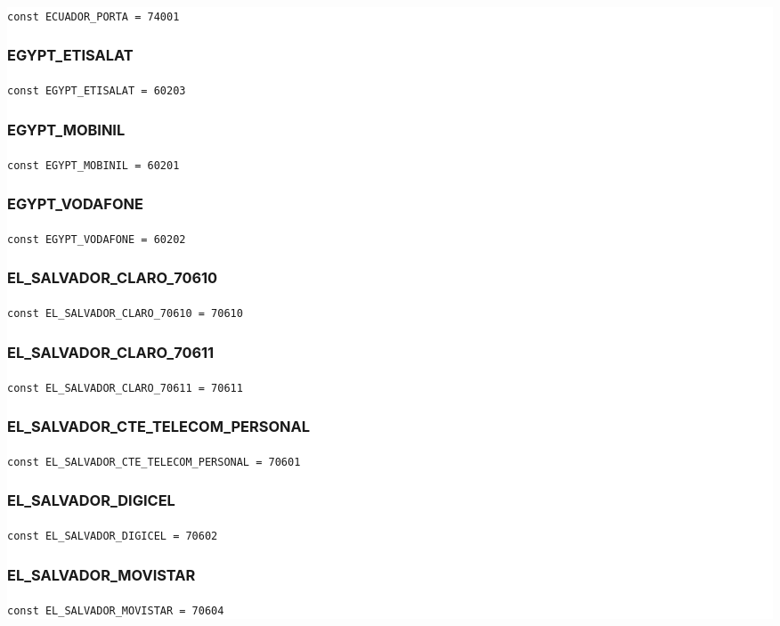     const ECUADOR_PORTA = 74001





### EGYPT_ETISALAT

    const EGYPT_ETISALAT = 60203





### EGYPT_MOBINIL

    const EGYPT_MOBINIL = 60201





### EGYPT_VODAFONE

    const EGYPT_VODAFONE = 60202





### EL_SALVADOR_CLARO_70610

    const EL_SALVADOR_CLARO_70610 = 70610





### EL_SALVADOR_CLARO_70611

    const EL_SALVADOR_CLARO_70611 = 70611





### EL_SALVADOR_CTE_TELECOM_PERSONAL

    const EL_SALVADOR_CTE_TELECOM_PERSONAL = 70601





### EL_SALVADOR_DIGICEL

    const EL_SALVADOR_DIGICEL = 70602





### EL_SALVADOR_MOVISTAR

    const EL_SALVADOR_MOVISTAR = 70604



